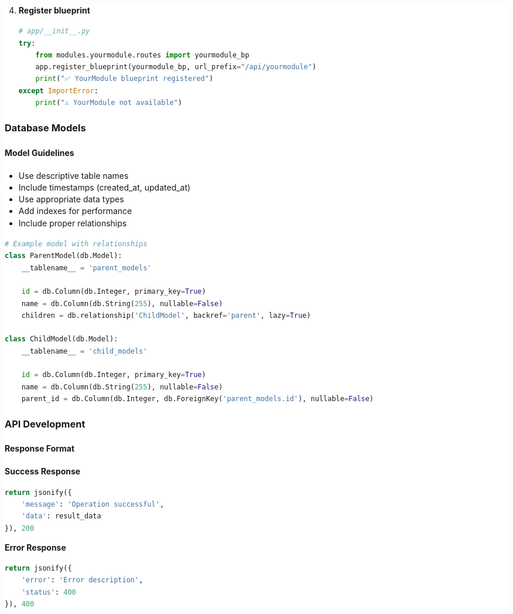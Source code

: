 4. **Register blueprint**
   ```python
   # app/__init__.py
   try:
       from modules.yourmodule.routes import yourmodule_bp
       app.register_blueprint(yourmodule_bp, url_prefix="/api/yourmodule")
       print("✅ YourModule blueprint registered")
   except ImportError:
       print("⚠️ YourModule not available")
   ```

### Database Models

#### Model Guidelines

- Use descriptive table names
- Include timestamps (created_at, updated_at)
- Use appropriate data types
- Add indexes for performance
- Include proper relationships

```python
# Example model with relationships
class ParentModel(db.Model):
    __tablename__ = 'parent_models'
    
    id = db.Column(db.Integer, primary_key=True)
    name = db.Column(db.String(255), nullable=False)
    children = db.relationship('ChildModel', backref='parent', lazy=True)

class ChildModel(db.Model):
    __tablename__ = 'child_models'
    
    id = db.Column(db.Integer, primary_key=True)
    name = db.Column(db.String(255), nullable=False)
    parent_id = db.Column(db.Integer, db.ForeignKey('parent_models.id'), nullable=False)
```

### API Development

#### Response Format

**Success Response**
```python
return jsonify({
    'message': 'Operation successful',
    'data': result_data
}), 200
```

**Error Response**
```python
return jsonify({
    'error': 'Error description',
    'status': 400
}), 400
```

